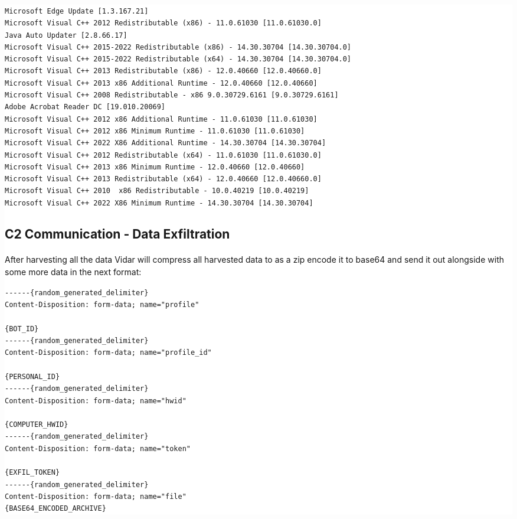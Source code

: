 ```
Microsoft Edge Update [1.3.167.21]
Microsoft Visual C++ 2012 Redistributable (x86) - 11.0.61030 [11.0.61030.0]
Java Auto Updater [2.8.66.17]
Microsoft Visual C++ 2015-2022 Redistributable (x86) - 14.30.30704 [14.30.30704.0]
Microsoft Visual C++ 2015-2022 Redistributable (x64) - 14.30.30704 [14.30.30704.0]
Microsoft Visual C++ 2013 Redistributable (x86) - 12.0.40660 [12.0.40660.0]
Microsoft Visual C++ 2013 x86 Additional Runtime - 12.0.40660 [12.0.40660]
Microsoft Visual C++ 2008 Redistributable - x86 9.0.30729.6161 [9.0.30729.6161]
Adobe Acrobat Reader DC [19.010.20069]
Microsoft Visual C++ 2012 x86 Additional Runtime - 11.0.61030 [11.0.61030]
Microsoft Visual C++ 2012 x86 Minimum Runtime - 11.0.61030 [11.0.61030]
Microsoft Visual C++ 2022 X86 Additional Runtime - 14.30.30704 [14.30.30704]
Microsoft Visual C++ 2012 Redistributable (x64) - 11.0.61030 [11.0.61030.0]
Microsoft Visual C++ 2013 x86 Minimum Runtime - 12.0.40660 [12.0.40660]
Microsoft Visual C++ 2013 Redistributable (x64) - 12.0.40660 [12.0.40660.0]
Microsoft Visual C++ 2010  x86 Redistributable - 10.0.40219 [10.0.40219]
Microsoft Visual C++ 2022 X86 Minimum Runtime - 14.30.30704 [14.30.30704]
```

## C2 Communication - Data Exfiltration
After harvesting all the data Vidar will compress all harvested data to as a zip encode it to base64 and send it out alongside with some more data in the next format:
```
------{random_generated_delimiter}
Content-Disposition: form-data; name="profile"

{BOT_ID}
------{random_generated_delimiter}
Content-Disposition: form-data; name="profile_id"

{PERSONAL_ID}
------{random_generated_delimiter}
Content-Disposition: form-data; name="hwid"

{COMPUTER_HWID}
------{random_generated_delimiter}
Content-Disposition: form-data; name="token"

{EXFIL_TOKEN}
------{random_generated_delimiter}
Content-Disposition: form-data; name="file"
{BASE64_ENCODED_ARCHIVE}
```
